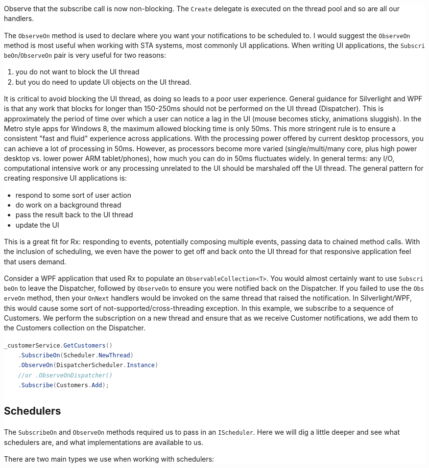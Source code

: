 Observe that the subscribe call is now non-blocking. The `Create` delegate is executed on the thread pool and so are all our handlers.

The `ObserveOn` method is used to declare where you want your notifications to be scheduled to. I would suggest the `ObserveOn` method is most useful when working with STA systems, most commonly UI applications. When writing UI applications, the `SubscribeOn`/`ObserveOn` pair is very useful for two reasons:

1. you do not want to block the UI thread
2. but you do need to update UI objects on the UI thread.

It is critical to avoid blocking the UI thread, as doing so leads to a poor user experience. General guidance for Silverlight and WPF is that any work that blocks for longer than 150-250ms should not be performed on the UI thread (Dispatcher). This is approximately the period of time over which a user can notice a lag in the UI (mouse becomes sticky, animations sluggish). In the Metro style apps for Windows 8, the maximum allowed blocking time is only 50ms. This more stringent rule is to ensure a consistent "fast and fluid" experience across applications. With the processing power offered by current desktop processors, you can achieve a lot of processing in 50ms. However, as processors become more varied (single/multi/many core, plus high power desktop vs. lower power ARM tablet/phones), how much you can do in 50ms fluctuates widely. In general terms: any I/O, computational intensive work or any processing unrelated to the UI should be marshaled off the UI thread. The general pattern for creating responsive UI applications is:

* respond to some sort of user action
* do work on a background thread
* pass the result back to the UI thread
* update the UI

This is a great fit for Rx: responding to events, potentially composing multiple events, passing data to chained method calls. With the inclusion of scheduling, we even have the power to get off and back onto the UI thread for that responsive application feel that users demand.

Consider a WPF application that used Rx to populate an `ObservableCollection<T>`. You would almost certainly want to use `SubscribeOn` to leave the Dispatcher, followed by `ObserveOn` to ensure you were notified back on the Dispatcher. If you failed to use the `ObserveOn` method, then your `OnNext` handlers would be invoked on the same thread that raised the notification. In Silverlight/WPF, this would cause some sort of not-supported/cross-threading exception. In this example, we subscribe to a sequence of Customers. We perform the subscription on a new thread and ensure that as we receive Customer notifications, we add them to the Customers collection on the Dispatcher.

```C#
_customerService.GetCustomers()
    .SubscribeOn(Scheduler.NewThread)
    .ObserveOn(DispatcherScheduler.Instance)
    //or .ObserveOnDispatcher()
    .Subscribe(Customers.Add);
```

## Schedulers

The `SubscribeOn` and `ObserveOn` methods required us to pass in an `IScheduler`. Here we will dig a little deeper and see what schedulers are, and what implementations are available to us.

There are two main types we use when working with schedulers:
